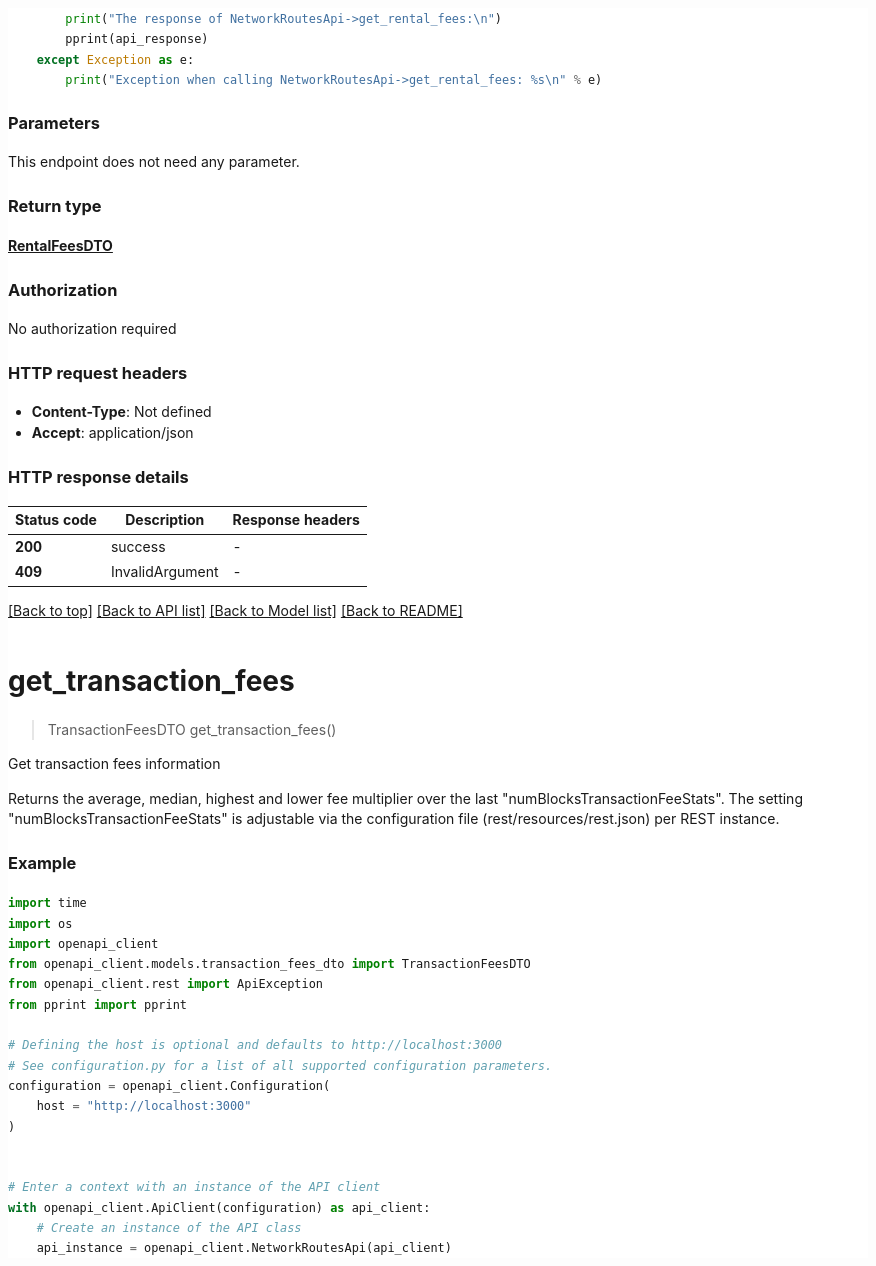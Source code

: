 ```python
        print("The response of NetworkRoutesApi->get_rental_fees:\n")
        pprint(api_response)
    except Exception as e:
        print("Exception when calling NetworkRoutesApi->get_rental_fees: %s\n" % e)
```



### Parameters

This endpoint does not need any parameter.

### Return type

[**RentalFeesDTO**](RentalFeesDTO.md)

### Authorization

No authorization required

### HTTP request headers

 - **Content-Type**: Not defined
 - **Accept**: application/json

### HTTP response details

| Status code | Description | Response headers |
|-------------|-------------|------------------|
**200** | success |  -  |
**409** | InvalidArgument |  -  |

[[Back to top]](#) [[Back to API list]](../README.md#documentation-for-api-endpoints) [[Back to Model list]](../README.md#documentation-for-models) [[Back to README]](../README.md)

# **get_transaction_fees**
> TransactionFeesDTO get_transaction_fees()

Get transaction fees information

Returns the average, median, highest and lower fee multiplier over the last \"numBlocksTransactionFeeStats\". The setting \"numBlocksTransactionFeeStats\" is adjustable via the configuration file (rest/resources/rest.json) per REST instance. 

### Example


```python
import time
import os
import openapi_client
from openapi_client.models.transaction_fees_dto import TransactionFeesDTO
from openapi_client.rest import ApiException
from pprint import pprint

# Defining the host is optional and defaults to http://localhost:3000
# See configuration.py for a list of all supported configuration parameters.
configuration = openapi_client.Configuration(
    host = "http://localhost:3000"
)


# Enter a context with an instance of the API client
with openapi_client.ApiClient(configuration) as api_client:
    # Create an instance of the API class
    api_instance = openapi_client.NetworkRoutesApi(api_client)
```